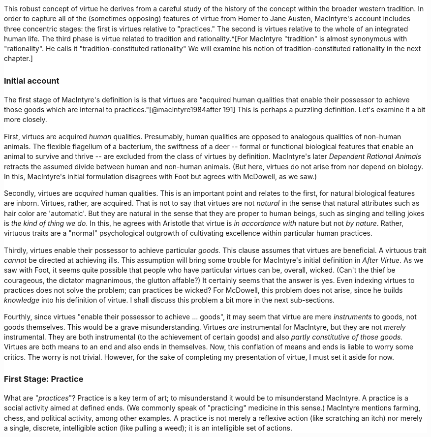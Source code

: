 This robust concept of virtue he derives from a careful study of the history of the concept within the broader western tradition. In order to capture all of the (sometimes opposing) features of virtue from Homer to Jane Austen, MacIntyre's account includes three concentric stages: the first is virtues relative to "practices." The second is virtues relative to the whole of an integrated human life. The third phase is virtue related to tradition and rationality.^[For MacIntyre "tradition" is almost synonymous with "rationality". He calls it "tradition-constituted rationality" We will examine his notion of tradition-constituted rationality in the next chapter.]

### Initial account

The first stage of MacIntyre's definition is is that virtues are “acquired human qualities that enable their possessor to achieve those goods which are internal to practices."[@macintyre1984after 191] This is perhaps a puzzling definition. Let's examine it a bit more closely.

First, virtues are acquired *human* qualities. Presumably, human qualities are opposed to analogous qualities of non-human animals. The flexible flagellum of a bacterium, the swiftness of a deer -- formal or functional biological features that enable an animal to survive and thrive -- are excluded from the class of virtues by definition. MacIntyre's later *Dependent Rational Animals* retracts the assumed divide between human and non-human animals. (But here, virtues do not arise from nor depend on biology. In this, MacIntyre's initial formulation disagrees with Foot but agrees with McDowell, as we saw.)

Secondly, virtues are *acquired* human qualities. This is an important point and relates to the first, for natural biological features are inborn. Virtues, rather, are acquired. That is not to say that virtues are not *natural* in the sense that natural attributes such as hair color are 'automatic'. But they are natural in the sense that they are proper to human beings, such as singing and telling jokes is *the kind of thing we do*. In this, he agrees with Aristotle that virtue is *in accordance with* nature but not *by nature*.  Rather, virtuous traits are a "normal" psychological outgrowth of cultivating excellence within particular human practices. 

Thirdly, virtues enable their possessor to achieve particular *goods.* This clause assumes that virtues are beneficial. A virtuous trait *cannot* be directed at achieving ills. This assumption will bring some trouble for MacIntyre's initial definition in *After Virtue*. As we saw with Foot, it seems quite possible that people who have particular virtues can be, overall, wicked. (Can't the thief be courageous, the dictator magnanimous, the glutton affable?) It certainly seems that the answer is yes. Even indexing virtues to practices does not solve the problem; can practices be wicked? For McDowell, this problem does not arise, since he builds *knowledge* into his definition of virtue. I shall discuss this problem a bit more in the next sub-sections.

Fourthly, since virtues "enable their possessor to achieve ... goods", it may seem that virtue are mere *instruments* to goods, not goods themselves. This would be a grave misunderstanding. Virtues *are* instrumental for MacIntyre, but they are not *merely* instrumental. They are both instrumental (to the achievement of certain goods) and also *partly constitutive of those goods.* Virtues are both means to an end and also ends in themselves. Now, this conflation of means and ends is liable to worry some critics. The worry is not trivial. However, for the sake of completing my presentation of virtue, I must set it aside for now.

### First Stage: Practice ###

What are "*practices*"? Practice is a key term of art; to misunderstand it would be to misunderstand MacIntyre. A practice is a social activity aimed at defined ends. (We commonly speak of "practicing" medicine in this sense.) MacIntyre mentions farming, chess, and political activity, among other examples.  A practice is not merely a reflexive action (like scratching an itch) nor merely a single, discrete, intelligible action (like pulling a weed); it is an intelligible set of actions. 
